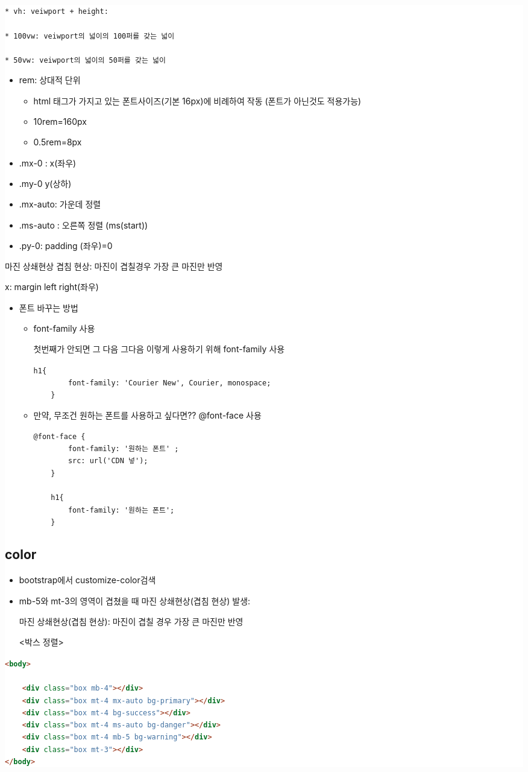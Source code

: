     * vh: veiwport + height:
    
    * 100vw: veiwport의 넓이의 100퍼를 갖는 넓이
    
    * 50vw: veiwport의 넓이의 50퍼를 갖는 넓이
  
  * rem: 상대적 단위
    
    * html 태그가 가지고 있는 폰트사이즈(기본 16px)에 비례하여 작동 (폰트가 아닌것도 적용가능)
    
    * 10rem=160px
    
    * 0.5rem=8px

* .mx-0 : x(좌우)

* .my-0  y(상하)

* .mx-auto: 가운데 정렬

* .ms-auto : 오른쪽 정렬 (ms(start))

* .py-0: padding (좌우)=0

마진 상쇄현상 겹침 현상: 마진이 겹칠경우 가장 큰 마진만 반영

x: margin left right(좌우)

* 폰트 바꾸는 방법
  
  - font-family 사용
    
    첫번째가 안되면 그 다음 그다음 이렇게 사용하기 위해 font-family 사용
    
        h1{
                font-family: 'Courier New', Courier, monospace;
            }
  * 만약, 무조건 원하는 폰트를 사용하고 싶다면?? @font-face 사용
    
        @font-face {
                font-family: '원하는 폰트' ;
                src: url('CDN 넣');
            }
        
            h1{
                font-family: '원하는 폰트';
            }

## color

* bootstrap에서 customize-color검색

* mb-5와 mt-3의 영역이 겹쳤을 때 마진 상쇄현상(겹침 현상) 발생: 
  
  마진 상쇄현상(겹침 현상): 마진이 겹칠 경우 가장 큰 마진만 반영
  
  <박스 정렬>

```html
<body>

    <div class="box mb-4"></div>
    <div class="box mt-4 mx-auto bg-primary"></div>
    <div class="box mt-4 bg-success"></div>
    <div class="box mt-4 ms-auto bg-danger"></div>
    <div class="box mt-4 mb-5 bg-warning"></div>
    <div class="box mt-3"></div>  
</body>
```
